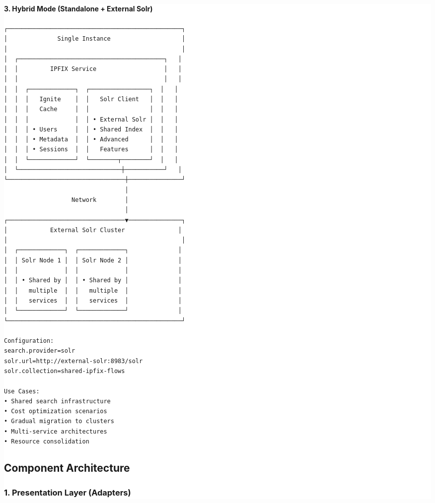 #### 3. **Hybrid Mode (Standalone + External Solr)**

```
┌─────────────────────────────────────────────────┐
│              Single Instance                    │
│                                                 │
│  ┌─────────────────────────────────────────┐   │
│  │         IPFIX Service                   │   │
│  │                                         │   │
│  │  ┌─────────────┐  ┌─────────────────┐  │   │
│  │  │   Ignite    │  │   Solr Client   │  │   │
│  │  │   Cache     │  │                 │  │   │
│  │  │             │  │ • External Solr │  │   │
│  │  │ • Users     │  │ • Shared Index  │  │   │
│  │  │ • Metadata  │  │ • Advanced      │  │   │
│  │  │ • Sessions  │  │   Features      │  │   │
│  │  └─────────────┘  └────────┬────────┘  │   │
│  └─────────────────────────────┼───────────┘   │
└─────────────────────────────────┼───────────────┘
                                  │
                   Network        │
                                  │
┌─────────────────────────────────▼───────────────┐
│            External Solr Cluster               │
│                                                 │
│  ┌─────────────┐  ┌─────────────┐              │
│  │ Solr Node 1 │  │ Solr Node 2 │              │
│  │             │  │             │              │
│  │ • Shared by │  │ • Shared by │              │
│  │   multiple  │  │   multiple  │              │
│  │   services  │  │   services  │              │
│  └─────────────┘  └─────────────┘              │
└─────────────────────────────────────────────────┘

Configuration:
search.provider=solr
solr.url=http://external-solr:8983/solr
solr.collection=shared-ipfix-flows

Use Cases:
• Shared search infrastructure
• Cost optimization scenarios
• Gradual migration to clusters
• Multi-service architectures
• Resource consolidation
```

## Component Architecture

### 1. Presentation Layer (Adapters)
